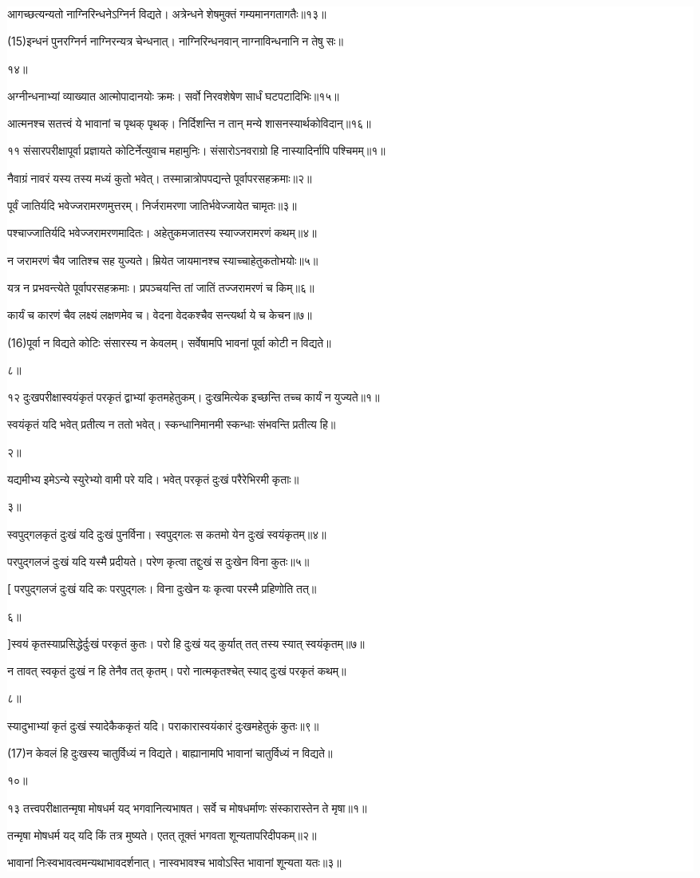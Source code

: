 आगच्छत्यन्यतो नाग्निरिन्धनेऽग्निर्न विद्यते। अत्रेन्धने शेषमुक्तं गम्यमानगतागतैः॥१३॥

(15)इन्धनं पुनरग्निर्न नाग्निरन्यत्र चेन्धनात्। नाग्निरिन्धनवान् नाग्नाविन्धनानि न तेषु सः॥

१४॥

अग्नीन्धनाभ्यां व्याख्यात आत्मोपादानयोः क्रमः। सर्वो निरवशेषेण सार्धं घटपटादिभिः॥१५॥

आत्मनश्च सतत्त्वं ये भावानां च पृथक् पृथक्। निर्दिशन्ति न तान् मन्ये शासनस्यार्थकोविदान्॥१६॥

११ संसारपरीक्षापूर्वा प्रज्ञायते कोटिर्नेत्युवाच महामुनिः। संसारोऽनवराग्रो हि नास्यादिर्नापि पश्चिमम्॥१॥

नैवाग्रं नावरं यस्य तस्य मध्यं कुतो भवेत्। तस्मान्नात्रोपपद्यन्ते पूर्वापरसहक्रमाः॥२॥

पूर्वं जातिर्यदि भवेज्जरामरणमुत्तरम्। निर्जरामरणा जातिर्भवेज्जायेत चामृतः॥३॥

पश्चाज्जातिर्यदि भवेज्जरामरणमादितः। अहेतुकमजातस्य स्याज्जरामरणं कथम्॥४॥

न जरामरणं चैव जातिश्च सह युज्यते। म्रियेत जायमानश्च स्याच्चाहेतुकतोभयोः॥५॥

यत्र न प्रभवन्त्येते पूर्वापरसहक्रमाः। प्रपञ्चयन्ति तां जातिं तज्जरामरणं च किम्॥६॥

कार्यं च कारणं चैव लक्ष्यं लक्षणमेव च। वेदना वेदकश्चैव सन्त्यर्था ये च केचन॥७॥

(16)पूर्वा न विद्यते कोटिः संसारस्य न केवलम्। सर्वेषामपि भावनां पूर्वा कोटी न विद्यते॥

८॥

१२ दुःखपरीक्षास्वयंकृतं परकृतं द्वाभ्यां कृतमहेतुकम्। दुःखमित्येक इच्छन्ति तच्च कार्यं न युज्यते॥१॥

स्वयंकृतं यदि भवेत् प्रतीत्य न ततो भवेत्। स्कन्धानिमानमी स्कन्धाः संभवन्ति प्रतीत्य हि॥

२॥

यद्यमीभ्य इमेऽन्ये स्युरेभ्यो वामी परे यदि। भवेत् परकृतं दुःखं परैरेभिरमी कृताः॥

३॥

स्वपुद्गलकृतं दुःखं यदि दुःखं पुनर्विना। स्वपुद्गलः स कतमो येन दुःखं स्वयंकृतम्॥४॥

परपुद्गलजं दुःखं यदि यस्मै प्रदीयते। परेण कृत्वा तद्दुःखं स दुःखेन विना कुतः॥५॥

[ परपुद्गलजं दुःखं यदि कः परपुद्गलः। विना दुःखेन यः कृत्वा परस्मै प्रहिणोति तत्॥

६॥

]स्वयं कृतस्याप्रसिद्धेर्दुःखं परकृतं कुतः। परो हि दुःखं यद् कुर्यात् तत् तस्य स्यात् स्वयंकृतम्॥७॥

न तावत् स्वकृतं दुःखं न हि तेनैव तत् कृतम्। परो नात्मकृतश्चेत् स्याद् दुःखं परकृतं कथम्॥

८॥

स्यादुभाभ्यां कृतं दुःखं स्यादेकैककृतं यदि। पराकारास्वयंकारं दुःखमहेतुकं कुतः॥९॥

(17)न केवलं हि दुःखस्य चातुर्विध्यं न विद्यते। बाह्यानामपि भावानां चातुर्विध्यं न विद्यते॥

१०॥

१३ तत्त्वपरीक्षातन्मृषा मोषधर्म यद् भगवानित्यभाषत। सर्वे च मोषधर्माणः संस्कारास्तेन ते मृषा॥१॥

तन्मृषा मोषधर्म यद् यदि किं तत्र मुष्यते। एतत् तूक्तं भगवता शून्यतापरिदीपकम्॥२॥

भावानां निःस्वभावत्वमन्यथाभावदर्शनात्। नास्वभावश्च भावोऽस्ति भावानां शून्यता यतः॥३॥
